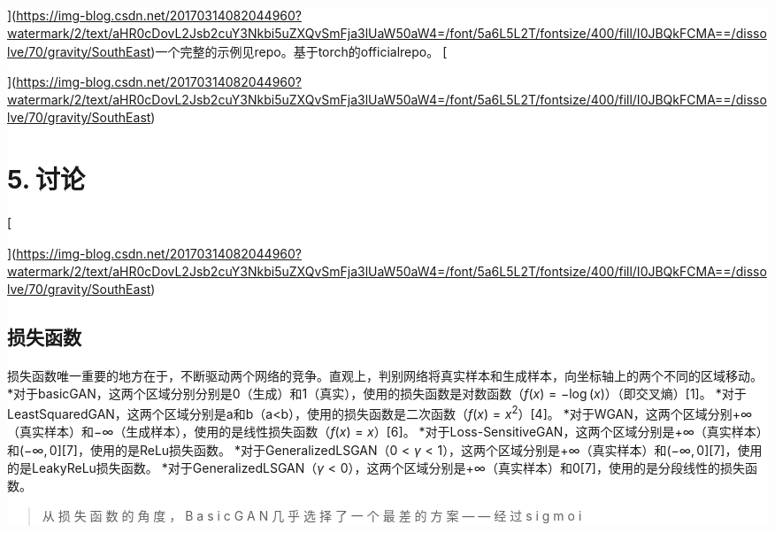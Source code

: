 ](https://img-blog.csdn.net/20170314082044960?watermark/2/text/aHR0cDovL2Jsb2cuY3Nkbi5uZXQvSmFja3lUaW50aW4=/font/5a6L5L2T/fontsize/400/fill/I0JBQkFCMA==/dissolve/70/gravity/SouthEast)一个完整的示例见repo。基于torch的officialrepo。
[

](https://img-blog.csdn.net/20170314082044960?watermark/2/text/aHR0cDovL2Jsb2cuY3Nkbi5uZXQvSmFja3lUaW50aW4=/font/5a6L5L2T/fontsize/400/fill/I0JBQkFCMA==/dissolve/70/gravity/SouthEast)
# 5. 讨论
[

](https://img-blog.csdn.net/20170314082044960?watermark/2/text/aHR0cDovL2Jsb2cuY3Nkbi5uZXQvSmFja3lUaW50aW4=/font/5a6L5L2T/fontsize/400/fill/I0JBQkFCMA==/dissolve/70/gravity/SouthEast)
## 损失函数
[
](https://img-blog.csdn.net/20170314082044960?watermark/2/text/aHR0cDovL2Jsb2cuY3Nkbi5uZXQvSmFja3lUaW50aW4=/font/5a6L5L2T/fontsize/400/fill/I0JBQkFCMA==/dissolve/70/gravity/SouthEast)损失函数唯一重要的地方在于，不断驱动两个网络的竞争。直观上，判别网络将真实样本和生成样本，向坐标轴上的两个不同的区域移动。
*对于basicGAN，这两个区域分别分别是0（生成）和1（真实），使用的损失函数是对数函数（$f(x)=-\log(x)$）（即交叉熵）[1]。
*对于LeastSquaredGAN，这两个区域分别是a和b（a<b），使用的损失函数是二次函数（$f(x)= x^2$）[4]。
*对于WGAN，这两个区域分别$+\infty$（真实样本）和$-\infty$（生成样本），使用的是线性损失函数（$f(x)=x$）[6]。
*对于Loss-SensitiveGAN，这两个区域分别是$+\infty$（真实样本）和$(-\infty, 0]$[7]，使用的是ReLu损失函数。
*对于GeneralizedLSGAN（$0 < \gamma < 1$），这两个区域分别是$+\infty$（真实样本）和$(-\infty, 0]$[7]，使用的是LeakyReLu损失函数。
*对于GeneralizedLSGAN（$\gamma < 0$），这两个区域分别是$+\infty$（真实样本）和$0$[7]，使用的是分段线性的损失函数。
> 从
> 损
> 失
> 函
> 数
> 的
> 角
> 度
> ，
> B
> a
> s
> i
> c
> G
> A
> N
> 几
> 乎
> 选
> 择
> 了
> 一
> 个
> 最
> 差
> 的
> 方
> 案
> —
> —
> 经
> 过
> s
> i
> g
> m
> o
> i